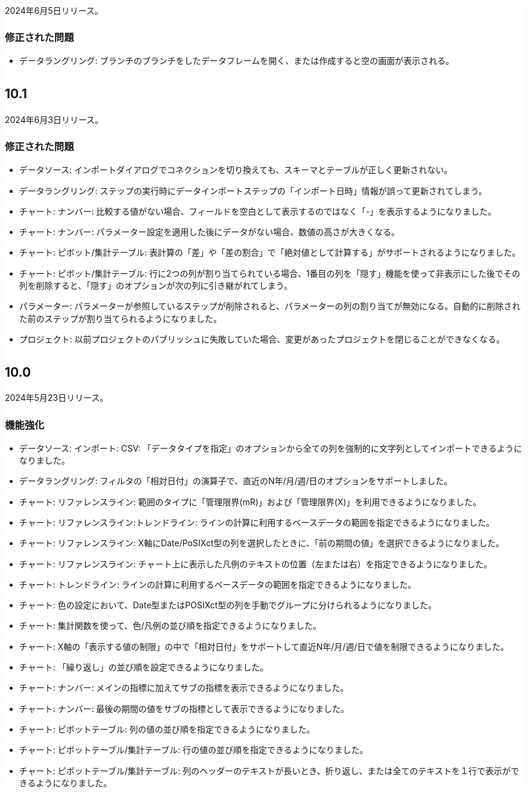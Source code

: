 2024年6月5日リリース。

### 修正された問題

* データラングリング: ブランチのブランチをしたデータフレームを開く、または作成すると空の画面が表示される。

## 10.1

2024年6月3日リリース。

### 修正された問題

* データソース: インポートダイアログでコネクションを切り換えても、スキーマとテーブルが正しく更新されない。


* データラングリング: ステップの実行時にデータインポートステップの「インポート日時」情報が誤って更新されてしまう。


* チャート: ナンバー: 比較する値がない場合、フィールドを空白として表示するのではなく「-」を表示するようになりました。
* チャート: ナンバー: パラメーター設定を適用した後にデータがない場合、数値の高さが大きくなる。
* チャート: ピボット/集計テーブル: 表計算の「差」や「差の割合」で「絶対値として計算する」がサポートされるようになりました。
* チャート: ピボット/集計テーブル: 行に2つの列が割り当てられている場合、1番目の列を「隠す」機能を使って非表示にした後でその列を削除すると、「隠す」のオプションが次の列に引き継がれてしまう。


* パラメーター: パラメーターが参照しているステップが削除されると、パラメーターの列の割り当てが無効になる。自動的に削除された前のステップが割り当てられるようになりました。


* プロジェクト: 以前プロジェクトのパブリッシュに失敗していた場合、変更があったプロジェクトを閉じることができなくなる。


## 10.0

2024年5月23日リリース。

### 機能強化

* データソース: インポート: CSV: 「データタイプを指定」のオプションから全ての列を強制的に文字列としてインポートできるようになりました。


* データラングリング: フィルタの「相対日付」の演算子で、直近のN年/月/週/日のオプションをサポートしました。


* チャート: リファレンスライン: 範囲のタイプに「管理限界(mR)」および「管理限界(X)」を利用できるようになりました。
* チャート: リファレンスライン:トレンドライン: ラインの計算に利用するベースデータの範囲を指定できるようになりました。
* チャート: リファレンスライン: X軸にDate/PoSIXct型の列を選択したときに、「前の期間の値」を選択できるようになりました。
* チャート: リファレンスライン: チャート上に表示した凡例のテキストの位置（左または右）を指定できるようになりました。
* チャート: トレンドライン: ラインの計算に利用するベースデータの範囲を指定できるようになりました。
* チャート: 色の設定において、Date型またはPOSIXct型の列を手動でグループに分けられるようになりました。
* チャート: 集計関数を使って、色/凡例の並び順を指定できるようになりました。
* チャート: X軸の「表示する値の制限」の中で「相対日付」をサポートして直近N年/月/週/日で値を制限できるようになりました。
* チャート: 「繰り返し」の並び順を設定できるようになりました。
* チャート: ナンバー: メインの指標に加えてサブの指標を表示できるようになりました。
* チャート: ナンバー: 最後の期間の値をサブの指標として表示できるようになりました。
* チャート: ピボットテーブル: 列の値の並び順を指定できるようになりました。
* チャート: ピボットテーブル/集計テーブル: 行の値の並び順を指定できるようになりました。
* チャート: ピボットテーブル/集計テーブル: 列のヘッダーのテキストが長いとき、折り返し、または全てのテキストを１行で表示ができるようになりました。

